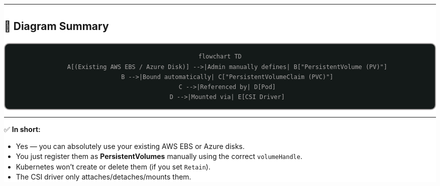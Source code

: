 </div>

---

## 🏁 **Diagram Summary**

<div align="center" style="background-color: #141a19ff;color: #a8a5a5ff; border-radius: 10px; border: 2px solid">

```mermaid
flowchart TD
    A[(Existing AWS EBS / Azure Disk)] -->|Admin manually defines| B["PersistentVolume (PV)"]
    B -->|Bound automatically| C["PersistentVolumeClaim (PVC)"]
    C -->|Referenced by| D[Pod]
    D -->|Mounted via| E[CSI Driver]
```

</div>

---

✅ **In short:**

- Yes — you can absolutely use your existing AWS EBS or Azure disks.
- You just register them as **PersistentVolumes** manually using the correct `volumeHandle`.
- Kubernetes won’t create or delete them (if you set `Retain`).
- The CSI driver only attaches/detaches/mounts them.
